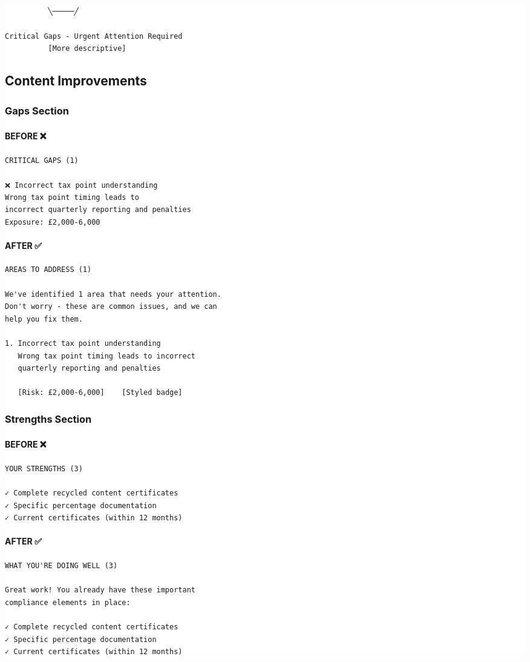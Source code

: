 ```
          ╲─────╱
          
Critical Gaps - Urgent Attention Required
          [More descriptive]
```

## Content Improvements

### Gaps Section

#### BEFORE ❌
```
CRITICAL GAPS (1)

❌ Incorrect tax point understanding
Wrong tax point timing leads to 
incorrect quarterly reporting and penalties
Exposure: £2,000-6,000
```

#### AFTER ✅
```
AREAS TO ADDRESS (1)

We've identified 1 area that needs your attention. 
Don't worry - these are common issues, and we can 
help you fix them.

1. Incorrect tax point understanding
   Wrong tax point timing leads to incorrect 
   quarterly reporting and penalties
   
   [Risk: £2,000-6,000]    [Styled badge]
```

### Strengths Section

#### BEFORE ❌
```
YOUR STRENGTHS (3)

✓ Complete recycled content certificates
✓ Specific percentage documentation
✓ Current certificates (within 12 months)
```

#### AFTER ✅
```
WHAT YOU'RE DOING WELL (3)

Great work! You already have these important 
compliance elements in place:

✓ Complete recycled content certificates
✓ Specific percentage documentation  
✓ Current certificates (within 12 months)
```
